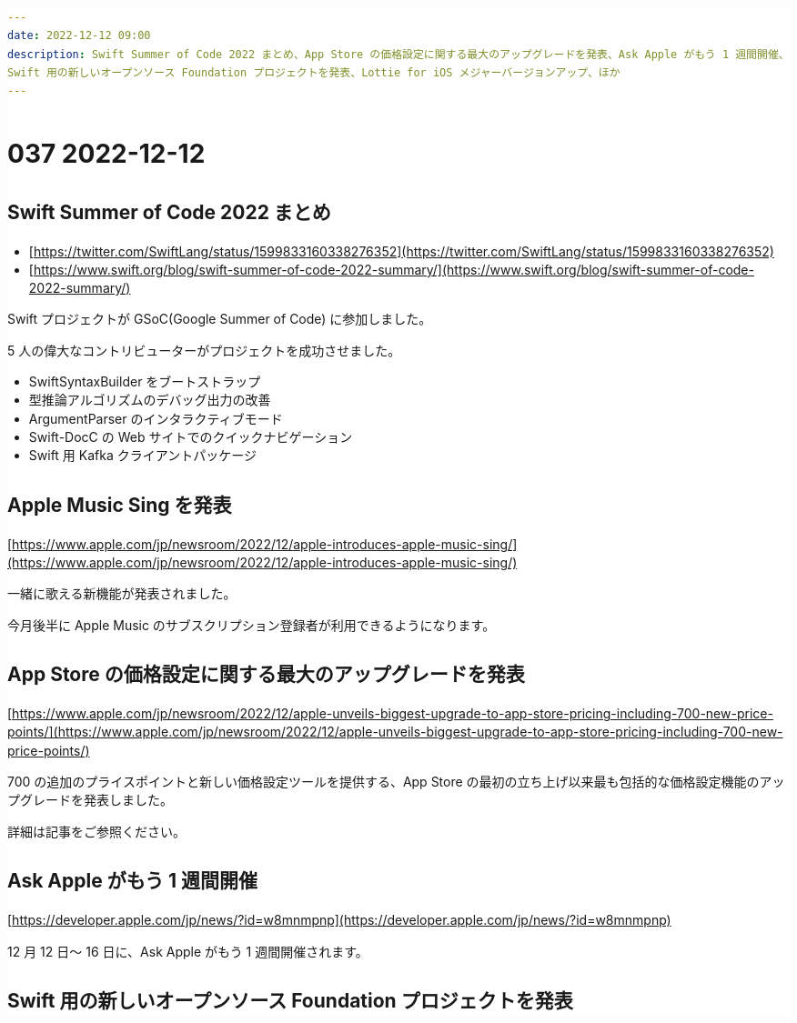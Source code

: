 ```yaml
---
date: 2022-12-12 09:00
description: Swift Summer of Code 2022 まとめ、App Store の価格設定に関する最大のアップグレードを発表、Ask Apple がもう 1 週間開催、Swift 用の新しいオープンソース Foundation プロジェクトを発表、Lottie for iOS メジャーバージョンアップ、ほか
---
```

# 037 2022-12-12

## Swift Summer of Code 2022 まとめ

- [https://twitter.com/SwiftLang/status/1599833160338276352](https://twitter.com/SwiftLang/status/1599833160338276352)
- [https://www.swift.org/blog/swift-summer-of-code-2022-summary/](https://www.swift.org/blog/swift-summer-of-code-2022-summary/)

Swift プロジェクトが GSoC(Google Summer of Code) に参加しました。

5 人の偉大なコントリビューターがプロジェクトを成功させました。

- SwiftSyntaxBuilder をブートストラップ
- 型推論アルゴリズムのデバッグ出力の改善
- ArgumentParser のインタラクティブモード
- Swift-DocC の Web サイトでのクイックナビゲーション
- Swift 用 Kafka クライアントパッケージ

## Apple Music Sing を発表

[https://www.apple.com/jp/newsroom/2022/12/apple-introduces-apple-music-sing/](https://www.apple.com/jp/newsroom/2022/12/apple-introduces-apple-music-sing/)

一緒に歌える新機能が発表されました。

今月後半に Apple Music のサブスクリプション登録者が利用できるようになります。

## App Store の価格設定に関する最大のアップグレードを発表

[https://www.apple.com/jp/newsroom/2022/12/apple-unveils-biggest-upgrade-to-app-store-pricing-including-700-new-price-points/](https://www.apple.com/jp/newsroom/2022/12/apple-unveils-biggest-upgrade-to-app-store-pricing-including-700-new-price-points/)

700 の追加のプライスポイントと新しい価格設定ツールを提供する、App Store の最初の立ち上げ以来最も包括的な価格設定機能のアップグレードを発表しました。

詳細は記事をご参照ください。

## Ask Apple がもう 1 週間開催

[https://developer.apple.com/jp/news/?id=w8mnmpnp](https://developer.apple.com/jp/news/?id=w8mnmpnp)

12 月 12 日〜 16 日に、Ask Apple がもう 1 週間開催されます。

## Swift 用の新しいオープンソース Foundation プロジェクトを発表
